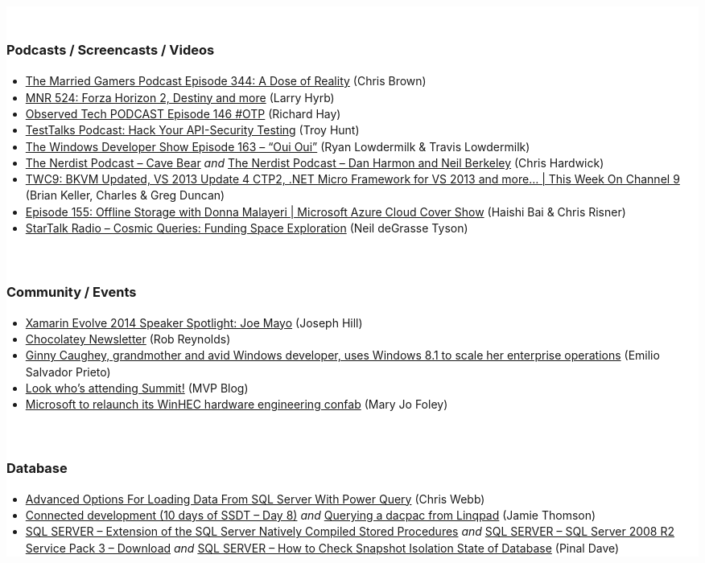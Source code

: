&nbsp;

### <a name="podcasts"></a>Podcasts / Screencasts / Videos

  * <a href="http://www.themarriedgamers.net/the-married-gamers-podcast-episode-344-a-dose-of-reality/" target="_blank">The Married Gamers Podcast Episode 344: A Dose of Reality</a> (Chris Brown)
  * <a href="http://feedproxy.google.com/~r/MajorNelsonblogcast/~3/tq830bxJVtI/" target="_blank">MNR 524: Forza Horizon 2, Destiny and more</a> (Larry Hyrb)
  * <a href="http://www.windowsobserver.com/2014/09/29/observed-tech-podcast-episode-146-otp/" target="_blank">Observed Tech PODCAST Episode 146 #OTP</a> (Richard Hay)
  * <a href="http://feedproxy.google.com/~r/TroyHunt/~3/aK5bl-9RAHI/testtalks-podcast-hack-your-api.html" target="_blank">TestTalks Podcast: Hack Your API-Security Testing</a> (Troy Hunt)
  * <a href="http://windowsdevelopershow.com/2014/09/episode-163-oui-oui/" target="_blank">The Windows Developer Show Episode 163 &#8211; &#8220;Oui Oui&#8221;</a> (Ryan Lowdermilk & Travis Lowdermilk)
  * <a href="http://nerdist.libsyn.com/cave-bear" target="_blank">The Nerdist Podcast &#8211; Cave Bear</a> _and_ <a href="http://nerdist.libsyn.com/dan-harmon-and-neil-berkeley" target="_blank">The Nerdist Podcast &#8211; Dan Harmon and Neil Berkeley</a> (Chris Hardwick)
  * <a href="http://channel9.msdn.com/Shows/This+Week+On+Channel+9/TWC9-BKVM-Updated-VS-2013-Update-4-CTP2-NET-Micro-Framework-for-VS-2013-and-more-" target="_blank">TWC9: BKVM Updated, VS 2013 Update 4 CTP2, .NET Micro Framework for VS 2013 and more&#8230; | This Week On Channel 9</a> (Brian Keller, Charles & Greg Duncan)
  * <a href="http://channel9.msdn.com/Shows/Cloud+Cover/Episode-155-Offline-Storage-with-Donna-Malayeri" target="_blank">Episode 155: Offline Storage with Donna Malayeri | Microsoft Azure Cloud Cover Show</a> (Haishi Bai & Chris Risner)
  * <a href="https://soundcloud.com/startalk/cosmic-queries-funding-space-exploration-with-bill-nye" target="_blank">StarTalk Radio &#8211; Cosmic Queries: Funding Space Exploration</a> (Neil deGrasse Tyson)

&nbsp;

### <a name="events"></a>Community / Events

  * <a href="http://blog.xamarin.com/xamarin-evolve-2014-speaker-spotlight-joe-mayo/" target="_blank">Xamarin Evolve 2014 Speaker Spotlight: Joe Mayo</a> (Joseph Hill)
  * <a href="http://feedproxy.google.com/~r/geekswithblogs/~3/4fFegM4y6tE/chocolatey-newsletter.aspx" target="_blank">Chocolatey Newsletter</a> (Rob Reynolds)
  * <a href="http://blogs.windows.com/buildingapps/2014/09/26/ginny-caughey-grandmother-and-avid-windows-developer-uses-windows-8-1-to-scale-her-enterprise-operations/" target="_blank">Ginny Caughey, grandmother and avid Windows developer, uses Windows 8.1 to scale her enterprise operations</a> (Emilio Salvador Prieto)
  * <a href="http://mvp.microsoft.com/en-us/mvp/storydetails.aspx?id=20140923102927" target="_blank">Look who&#8217;s attending Summit!</a> (MVP Blog)
  * <a href="http://www.zdnet.com/microsoft-to-relaunch-its-winhec-hardware-engineering-confab-7000034098/#ftag=RSS0966a21" target="_blank">Microsoft to relaunch its WinHEC hardware engineering confab</a> (Mary Jo Foley)

&nbsp;

### <a name="sql"></a>Database

  * <a href="http://cwebbbi.wordpress.com/2014/09/29/advanced-options-for-loading-data-from-sql-server-with-power-query/" target="_blank">Advanced Options For Loading Data From SQL Server With Power Query</a> (Chris Webb)
  * <a href="http://feedproxy.google.com/~r/jamiet/~3/DlqsjvpQgbM/connected-development-10-days-of-ssdt-day-8.aspx" target="_blank">Connected development (10 days of SSDT – Day 8)</a> _and_ <a href="http://feedproxy.google.com/~r/jamiet/~3/SDtuPA30NMU/querying-a-dacpac-from-linqpad.aspx" target="_blank">Querying a dacpac from Linqpad</a> (Jamie Thomson)
  * <a href="http://blog.sqlauthority.com/2014/09/27/sql-server-extension-of-the-sql-server-natively-compiled-stored-procedures/" target="_blank">SQL SERVER – Extension of the SQL Server Natively Compiled Stored Procedures</a> _and_ <a href="http://blog.sqlauthority.com/2014/09/28/sql-server-sql-server-2008-r2-service-pack-3-download/" target="_blank">SQL SERVER – SQL Server 2008 R2 Service Pack 3 – Download</a> _and_ <a href="http://blog.sqlauthority.com/2014/09/29/sql-server-how-to-check-snapshot-isolation-state-of-database/" target="_blank">SQL SERVER – How to Check Snapshot Isolation State of Database</a> (Pinal Dave)
